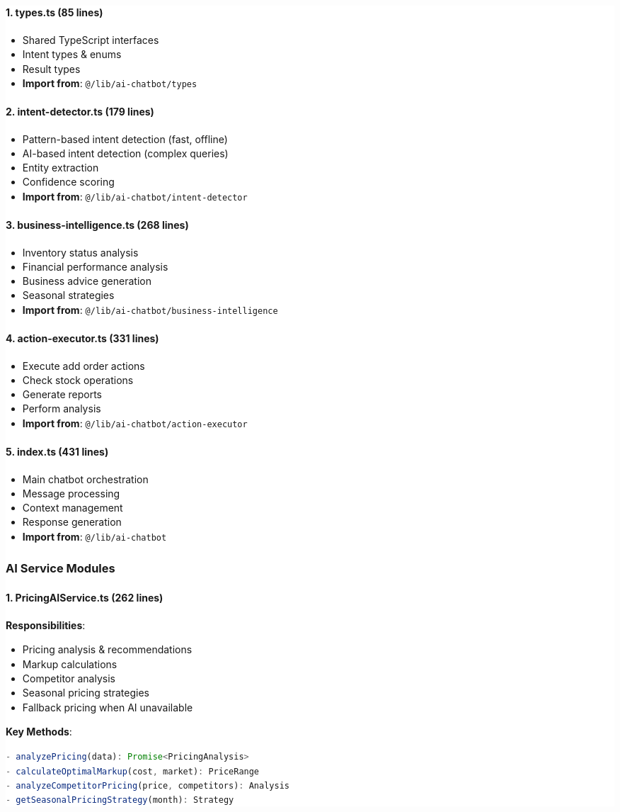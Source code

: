 #### 1. **types.ts** (85 lines)
- Shared TypeScript interfaces
- Intent types & enums
- Result types
- **Import from**: `@/lib/ai-chatbot/types`

#### 2. **intent-detector.ts** (179 lines)
- Pattern-based intent detection (fast, offline)
- AI-based intent detection (complex queries)
- Entity extraction
- Confidence scoring
- **Import from**: `@/lib/ai-chatbot/intent-detector`

#### 3. **business-intelligence.ts** (268 lines)
- Inventory status analysis
- Financial performance analysis
- Business advice generation
- Seasonal strategies
- **Import from**: `@/lib/ai-chatbot/business-intelligence`

#### 4. **action-executor.ts** (331 lines)
- Execute add order actions
- Check stock operations
- Generate reports
- Perform analysis
- **Import from**: `@/lib/ai-chatbot/action-executor`

#### 5. **index.ts** (431 lines)
- Main chatbot orchestration
- Message processing
- Context management
- Response generation
- **Import from**: `@/lib/ai-chatbot`

### AI Service Modules

#### 1. **PricingAIService.ts** (262 lines)
**Responsibilities**:
- Pricing analysis & recommendations
- Markup calculations
- Competitor analysis
- Seasonal pricing strategies
- Fallback pricing when AI unavailable

**Key Methods**:
```typescript
- analyzePricing(data): Promise<PricingAnalysis>
- calculateOptimalMarkup(cost, market): PriceRange
- analyzeCompetitorPricing(price, competitors): Analysis
- getSeasonalPricingStrategy(month): Strategy
```

